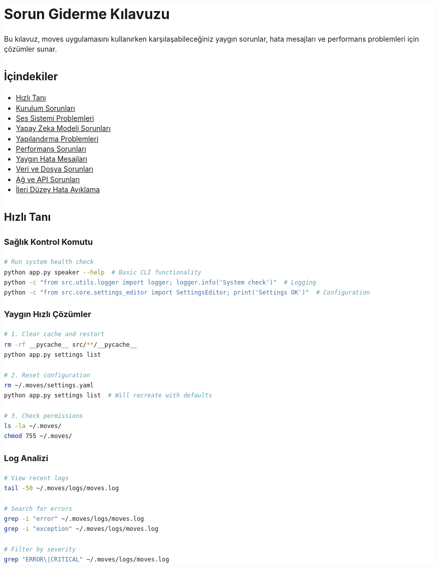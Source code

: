 # Sorun Giderme Kılavuzu

Bu kılavuz, moves uygulamasını kullanırken karşılaşabileceğiniz yaygın sorunlar, hata mesajları ve performans problemleri için çözümler sunar.

## İçindekiler

- [Hızlı Tanı](#quick-diagnosis)
- [Kurulum Sorunları](#installation-issues)
- [Ses Sistemi Problemleri](#audio-system-problems)
- [Yapay Zeka Modeli Sorunları](#ai-model-issues)
- [Yapılandırma Problemleri](#configuration-problems)
- [Performans Sorunları](#performance-issues)
- [Yaygın Hata Mesajları](#common-error-messages)
- [Veri ve Dosya Sorunları](#data-and-file-issues)
- [Ağ ve API Sorunları](#network-and-api-issues)
- [İleri Düzey Hata Ayıklama](#advanced-debugging)

## Hızlı Tanı

### Sağlık Kontrol Komutu

```bash
# Run system health check
python app.py speaker --help  # Basic CLI functionality
python -c "from src.utils.logger import logger; logger.info('System check')"  # Logging
python -c "from src.core.settings_editor import SettingsEditor; print('Settings OK')"  # Configuration
```

### Yaygın Hızlı Çözümler

```bash
# 1. Clear cache and restart
rm -rf __pycache__ src/**/__pycache__
python app.py settings list

# 2. Reset configuration
rm ~/.moves/settings.yaml
python app.py settings list  # Will recreate with defaults

# 3. Check permissions
ls -la ~/.moves/
chmod 755 ~/.moves/
```

### Log Analizi

```bash
# View recent logs
tail -50 ~/.moves/logs/moves.log

# Search for errors
grep -i "error" ~/.moves/logs/moves.log
grep -i "exception" ~/.moves/logs/moves.log

# Filter by severity
grep "ERROR\|CRITICAL" ~/.moves/logs/moves.log
```
